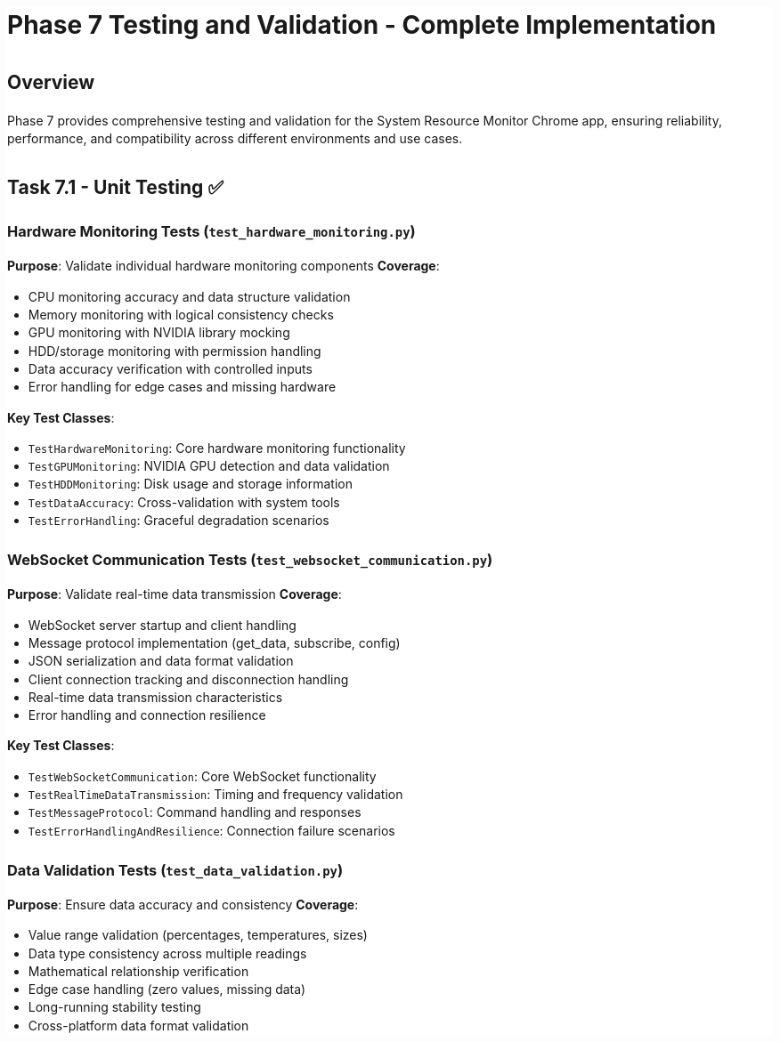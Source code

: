 # Phase 7 Testing and Validation - Complete Implementation

## Overview
Phase 7 provides comprehensive testing and validation for the System Resource Monitor Chrome app, ensuring reliability, performance, and compatibility across different environments and use cases.

## Task 7.1 - Unit Testing ✅

### Hardware Monitoring Tests (`test_hardware_monitoring.py`)
**Purpose**: Validate individual hardware monitoring components
**Coverage**:
- CPU monitoring accuracy and data structure validation
- Memory monitoring with logical consistency checks  
- GPU monitoring with NVIDIA library mocking
- HDD/storage monitoring with permission handling
- Data accuracy verification with controlled inputs
- Error handling for edge cases and missing hardware

**Key Test Classes**:
- `TestHardwareMonitoring`: Core hardware monitoring functionality
- `TestGPUMonitoring`: NVIDIA GPU detection and data validation
- `TestHDDMonitoring`: Disk usage and storage information
- `TestDataAccuracy`: Cross-validation with system tools
- `TestErrorHandling`: Graceful degradation scenarios

### WebSocket Communication Tests (`test_websocket_communication.py`)
**Purpose**: Validate real-time data transmission
**Coverage**:
- WebSocket server startup and client handling
- Message protocol implementation (get_data, subscribe, config)
- JSON serialization and data format validation
- Client connection tracking and disconnection handling
- Real-time data transmission characteristics
- Error handling and connection resilience

**Key Test Classes**:
- `TestWebSocketCommunication`: Core WebSocket functionality
- `TestRealTimeDataTransmission`: Timing and frequency validation
- `TestMessageProtocol`: Command handling and responses
- `TestErrorHandlingAndResilience`: Connection failure scenarios

### Data Validation Tests (`test_data_validation.py`)
**Purpose**: Ensure data accuracy and consistency
**Coverage**:
- Value range validation (percentages, temperatures, sizes)
- Data type consistency across multiple readings
- Mathematical relationship verification
- Edge case handling (zero values, missing data)
- Long-running stability testing
- Cross-platform data format validation
